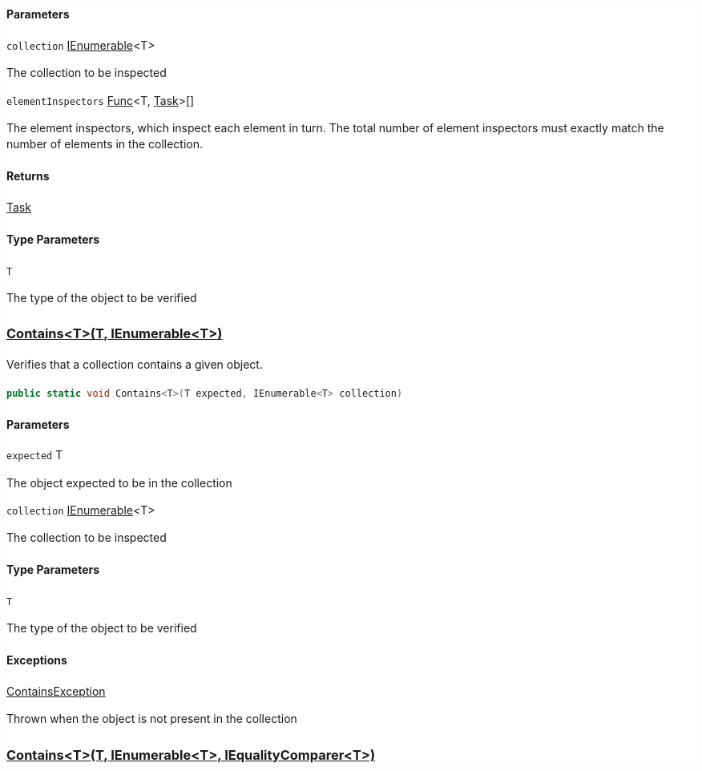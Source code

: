 #### Parameters

`collection` [IEnumerable](https://learn.microsoft.com/dotnet/api/system.collections.generic.ienumerable\-1)<T\>

The collection to be inspected

`elementInspectors` [Func](https://learn.microsoft.com/dotnet/api/system.func\-2)<T, [Task](https://learn.microsoft.com/dotnet/api/system.threading.tasks.task)\>\[\]

The element inspectors, which inspect each element in turn. The
    total number of element inspectors must exactly match the number of elements in the collection.

#### Returns

 [Task](https://learn.microsoft.com/dotnet/api/system.threading.tasks.task)

#### Type Parameters

`T` 

The type of the object to be verified

### <a href="#Xunit_Assert_Contains__1___0_System_Collections_Generic_IEnumerable___0__">Contains<T\>\(T, IEnumerable<T\>\)</a>

Verifies that a collection contains a given object.

```csharp
public static void Contains<T>(T expected, IEnumerable<T> collection)
```

#### Parameters

`expected` T

The object expected to be in the collection

`collection` [IEnumerable](https://learn.microsoft.com/dotnet/api/system.collections.generic.ienumerable\-1)<T\>

The collection to be inspected

#### Type Parameters

`T` 

The type of the object to be verified

#### Exceptions

 [ContainsException](Xunit.Sdk.ContainsException.md)

Thrown when the object is not present in the collection

### <a href="#Xunit_Assert_Contains__1___0_System_Collections_Generic_IEnumerable___0__System_Collections_Generic_IEqualityComparer___0__">Contains<T\>\(T, IEnumerable<T\>, IEqualityComparer<T\>\)</a>
